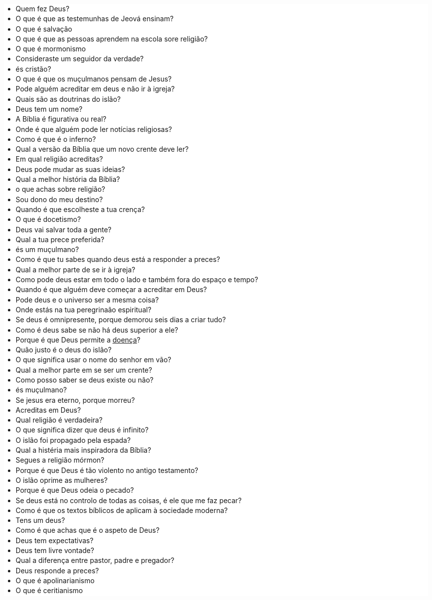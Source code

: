 - Quem fez Deus?
- O que é que as testemunhas de Jeová ensinam?
- O que é salvação
- O que é que as pessoas aprendem na escola sore religião?
- O que é mormonismo
- Consideraste um seguidor da verdade?
- és cristão?
- O que é que os muçulmanos pensam de Jesus?
- Pode alguém acreditar em deus e não ir à igreja?
- Quais são as doutrinas do islão?
- Deus tem um nome?
- A Bíblia é figurativa ou real?
- Onde é que alguém pode ler notícias religiosas?
- Como é que é o inferno?
- Qual a versão da Bíblia que um novo crente deve ler?
- Em qual religião acreditas?
- Deus pode mudar as suas ideias?
- Qual a melhor história da Bíblia?
- o que achas sobre religião?
- Sou dono do meu destino?
- Quando é que escolheste a tua crença?
- O que é docetismo?
- Deus vai salvar toda a gente?
- Qual a tua prece preferida?
- és um muçulmano?
- Como é que tu sabes quando deus está a responder a preces?
- Qual a melhor parte de se ir à igreja?
- Como pode deus estar em todo o lado e também fora do espaço e tempo?
- Quando é que alguém deve começar a acreditar em Deus?
- Pode deus e o universo ser a mesma coisa?
- Onde estás na tua peregrinaão espiritual?
- Se deus é omnipresente, porque demorou seis dias a criar tudo?
- Como é deus sabe se não há deus superior a ele?
- Porque é que Deus permite a [doença](pt_virus:COVID)?
- Quão justo é o deus do islão?
- O que significa usar o nome do senhor em vão?
- Qual a melhor parte em se ser um crente?
- Como posso saber se deus existe ou não?
- és muçulmano?
- Se jesus era eterno, porque morreu?
- Acreditas em Deus?
- Qual religião é verdadeira?
- O que significa dizer que deus é infinito?
- O islão foi propagado pela espada?
- Qual a histéria mais inspiradora da Bíblia?
- Segues a religião mórmon?
- Porque é que Deus é tão violento no antigo testamento?
- O islão oprime as mulheres?
- Porque é que Deus odeia o pecado?
- Se deus está no controlo de todas as coisas, é ele que me faz pecar?
- Como é que os textos bíblicos de aplicam à sociedade moderna?
- Tens um deus?
- Como é que achas que é o aspeto de Deus?
- Deus tem expectativas?
- Deus tem livre vontade?
- Qual a diferença entre pastor, padre e pregador?
- Deus responde a preces?
- O que é apolinarianismo
- O que é ceritianismo
